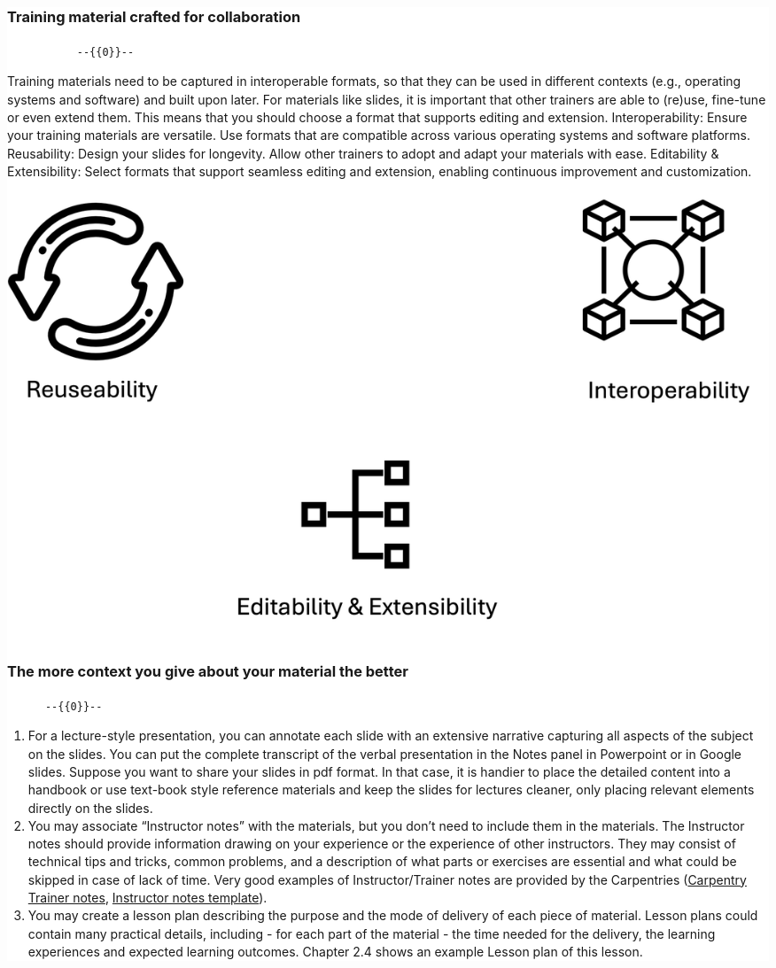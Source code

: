 ### Training material crafted for collaboration

               --{{0}}--
Training materials need to be captured in interoperable formats, so that they can be used in different contexts (e.g., operating systems and software) and built upon later. For materials like slides, it is important that other trainers are able to (re)use, fine-tune or even extend them. This means that you should choose a format that supports editing and extension. Interoperability: Ensure your training materials are versatile. Use formats that are compatible across various operating systems and software platforms. Reusability: Design your slides for longevity. Allow other trainers to adopt and adapt your materials with ease. Editability & Extensibility: Select formats that support seamless editing and extension, enabling continuous improvement and customization.

![](../../../assets/images/04-reuse-extend-inter.png)

### The more context you give about your material the better

          --{{0}}--
1. For a lecture-style presentation, you can annotate each slide with an extensive narrative capturing all aspects of the subject on the slides. You can put the complete transcript of the verbal presentation in the Notes panel in Powerpoint or in Google slides. Suppose you want to share your slides in pdf format. In that case, it is handier to place the detailed content into a handbook or use text-book style reference materials and keep the slides for lectures cleaner, only placing relevant elements directly on the slides. 
2. You may associate “Instructor notes” with the materials, but you don’t need to include them in the materials. The Instructor notes should provide information drawing on your experience or the experience of other instructors. They may consist of technical tips and tricks, common problems, and a description of what parts or exercises are essential and what could be skipped in case of lack of time. Very good examples of Instructor/Trainer notes are provided by the Carpentries ([Carpentry Trainer notes](https://carpentries.github.io/instructor-training/guide/index.html#curriculum), [Instructor notes template](https://carpentries.github.io/lesson-example/guide/index.html)).
3. You may create a lesson plan describing the purpose and the mode of delivery of each piece of material. Lesson plans could contain many practical details, including - for each part of the material - the time needed for the delivery, the learning experiences and expected learning outcomes. Chapter 2.4 shows an example Lesson plan of this lesson.
